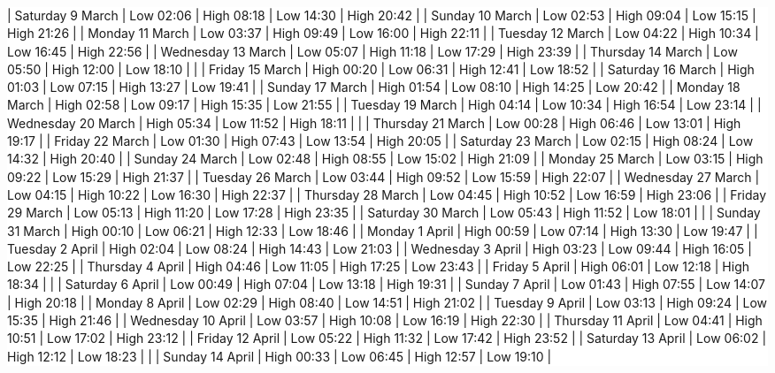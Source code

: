 | Saturday 9 March | Low 02:06 | High 08:18 | Low 14:30 | High 20:42 | 
| Sunday 10 March | Low 02:53 | High 09:04 | Low 15:15 | High 21:26 | 
| Monday 11 March | Low 03:37 | High 09:49 | Low 16:00 | High 22:11 | 
| Tuesday 12 March | Low 04:22 | High 10:34 | Low 16:45 | High 22:56 | 
| Wednesday 13 March | Low 05:07 | High 11:18 | Low 17:29 | High 23:39 | 
| Thursday 14 March | Low 05:50 | High 12:00 | Low 18:10 |  | 
| Friday 15 March | High 00:20 | Low 06:31 | High 12:41 | Low 18:52 | 
| Saturday 16 March | High 01:03 | Low 07:15 | High 13:27 | Low 19:41 | 
| Sunday 17 March | High 01:54 | Low 08:10 | High 14:25 | Low 20:42 | 
| Monday 18 March | High 02:58 | Low 09:17 | High 15:35 | Low 21:55 | 
| Tuesday 19 March | High 04:14 | Low 10:34 | High 16:54 | Low 23:14 | 
| Wednesday 20 March | High 05:34 | Low 11:52 | High 18:11 |  | 
| Thursday 21 March | Low 00:28 | High 06:46 | Low 13:01 | High 19:17 | 
| Friday 22 March | Low 01:30 | High 07:43 | Low 13:54 | High 20:05 | 
| Saturday 23 March | Low 02:15 | High 08:24 | Low 14:32 | High 20:40 | 
| Sunday 24 March | Low 02:48 | High 08:55 | Low 15:02 | High 21:09 | 
| Monday 25 March | Low 03:15 | High 09:22 | Low 15:29 | High 21:37 | 
| Tuesday 26 March | Low 03:44 | High 09:52 | Low 15:59 | High 22:07 | 
| Wednesday 27 March | Low 04:15 | High 10:22 | Low 16:30 | High 22:37 | 
| Thursday 28 March | Low 04:45 | High 10:52 | Low 16:59 | High 23:06 | 
| Friday 29 March | Low 05:13 | High 11:20 | Low 17:28 | High 23:35 | 
| Saturday 30 March | Low 05:43 | High 11:52 | Low 18:01 |  | 
| Sunday 31 March | High 00:10 | Low 06:21 | High 12:33 | Low 18:46 | 
| Monday 1 April | High 00:59 | Low 07:14 | High 13:30 | Low 19:47 | 
| Tuesday 2 April | High 02:04 | Low 08:24 | High 14:43 | Low 21:03 | 
| Wednesday 3 April | High 03:23 | Low 09:44 | High 16:05 | Low 22:25 | 
| Thursday 4 April | High 04:46 | Low 11:05 | High 17:25 | Low 23:43 | 
| Friday 5 April | High 06:01 | Low 12:18 | High 18:34 |  | 
| Saturday 6 April | Low 00:49 | High 07:04 | Low 13:18 | High 19:31 | 
| Sunday 7 April | Low 01:43 | High 07:55 | Low 14:07 | High 20:18 | 
| Monday 8 April | Low 02:29 | High 08:40 | Low 14:51 | High 21:02 | 
| Tuesday 9 April | Low 03:13 | High 09:24 | Low 15:35 | High 21:46 | 
| Wednesday 10 April | Low 03:57 | High 10:08 | Low 16:19 | High 22:30 | 
| Thursday 11 April | Low 04:41 | High 10:51 | Low 17:02 | High 23:12 | 
| Friday 12 April | Low 05:22 | High 11:32 | Low 17:42 | High 23:52 | 
| Saturday 13 April | Low 06:02 | High 12:12 | Low 18:23 |  | 
| Sunday 14 April | High 00:33 | Low 06:45 | High 12:57 | Low 19:10 | 